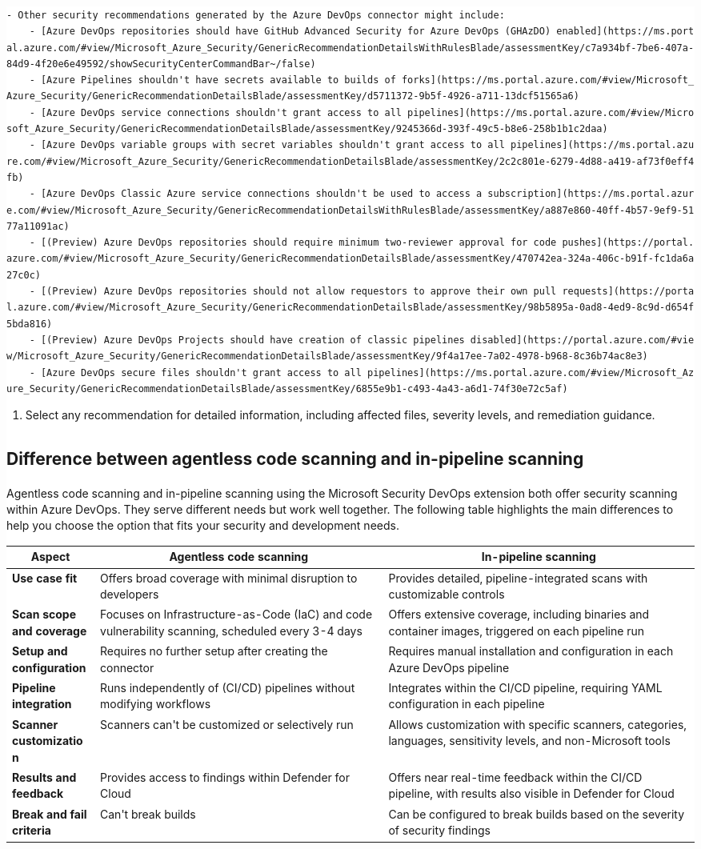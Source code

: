     - Other security recommendations generated by the Azure DevOps connector might include:
        - [Azure DevOps repositories should have GitHub Advanced Security for Azure DevOps (GHAzDO) enabled](https://ms.portal.azure.com/#view/Microsoft_Azure_Security/GenericRecommendationDetailsWithRulesBlade/assessmentKey/c7a934bf-7be6-407a-84d9-4f20e6e49592/showSecurityCenterCommandBar~/false)
        - [Azure Pipelines shouldn't have secrets available to builds of forks](https://ms.portal.azure.com/#view/Microsoft_Azure_Security/GenericRecommendationDetailsBlade/assessmentKey/d5711372-9b5f-4926-a711-13dcf51565a6)
        - [Azure DevOps service connections shouldn't grant access to all pipelines](https://ms.portal.azure.com/#view/Microsoft_Azure_Security/GenericRecommendationDetailsBlade/assessmentKey/9245366d-393f-49c5-b8e6-258b1b1c2daa)
        - [Azure DevOps variable groups with secret variables shouldn't grant access to all pipelines](https://ms.portal.azure.com/#view/Microsoft_Azure_Security/GenericRecommendationDetailsBlade/assessmentKey/2c2c801e-6279-4d88-a419-af73f0eff4fb)
        - [Azure DevOps Classic Azure service connections shouldn't be used to access a subscription](https://ms.portal.azure.com/#view/Microsoft_Azure_Security/GenericRecommendationDetailsWithRulesBlade/assessmentKey/a887e860-40ff-4b57-9ef9-5177a11091ac)
        - [(Preview) Azure DevOps repositories should require minimum two-reviewer approval for code pushes](https://portal.azure.com/#view/Microsoft_Azure_Security/GenericRecommendationDetailsBlade/assessmentKey/470742ea-324a-406c-b91f-fc1da6a27c0c)
        - [(Preview) Azure DevOps repositories should not allow requestors to approve their own pull requests](https://portal.azure.com/#view/Microsoft_Azure_Security/GenericRecommendationDetailsBlade/assessmentKey/98b5895a-0ad8-4ed9-8c9d-d654f5bda816)
        - [(Preview) Azure DevOps Projects should have creation of classic pipelines disabled](https://portal.azure.com/#view/Microsoft_Azure_Security/GenericRecommendationDetailsBlade/assessmentKey/9f4a17ee-7a02-4978-b968-8c36b74ac8e3)
        - [Azure DevOps secure files shouldn't grant access to all pipelines](https://ms.portal.azure.com/#view/Microsoft_Azure_Security/GenericRecommendationDetailsBlade/assessmentKey/6855e9b1-c493-4a43-a6d1-74f30e72c5af)

1. Select any recommendation for detailed information, including affected files, severity levels, and remediation guidance.

## Difference between agentless code scanning and in-pipeline scanning

Agentless code scanning and in-pipeline scanning using the Microsoft Security DevOps extension both offer security scanning within Azure DevOps. They serve different needs but work well together. The following table highlights the main differences to help you choose the option that fits your security and development needs.

| **Aspect**                     | **Agentless code scanning**                                | **In-pipeline scanning**                                   |  
| ------------------------------ | ------------------------------------------------------------ | ------------------------------------------------------------ |  
| **Use case fit**               | Offers broad coverage with minimal disruption to developers  | Provides detailed, pipeline-integrated scans with customizable controls |  
| **Scan scope and coverage**    | Focuses on Infrastructure-as-Code (IaC) and code vulnerability scanning, scheduled every 3-4 days | Offers extensive coverage, including binaries and container images, triggered on each pipeline run |  
| **Setup and configuration**    | Requires no further setup after creating the connector    | Requires manual installation and configuration in each Azure DevOps pipeline |  
| **Pipeline integration**       | Runs independently of (CI/CD) pipelines without modifying workflows | Integrates within the CI/CD pipeline, requiring YAML configuration in each pipeline |  
| **Scanner customization**      | Scanners can't be customized or selectively run             | Allows customization with specific scanners, categories, languages, sensitivity levels, and non-Microsoft tools |  
| **Results and feedback**       | Provides access to findings within Defender for Cloud        | Offers near real-time feedback within the CI/CD pipeline, with results also visible in Defender for Cloud |  
| **Break and fail criteria**    | Can't break builds                                          | Can be configured to break builds based on the severity of security findings |
